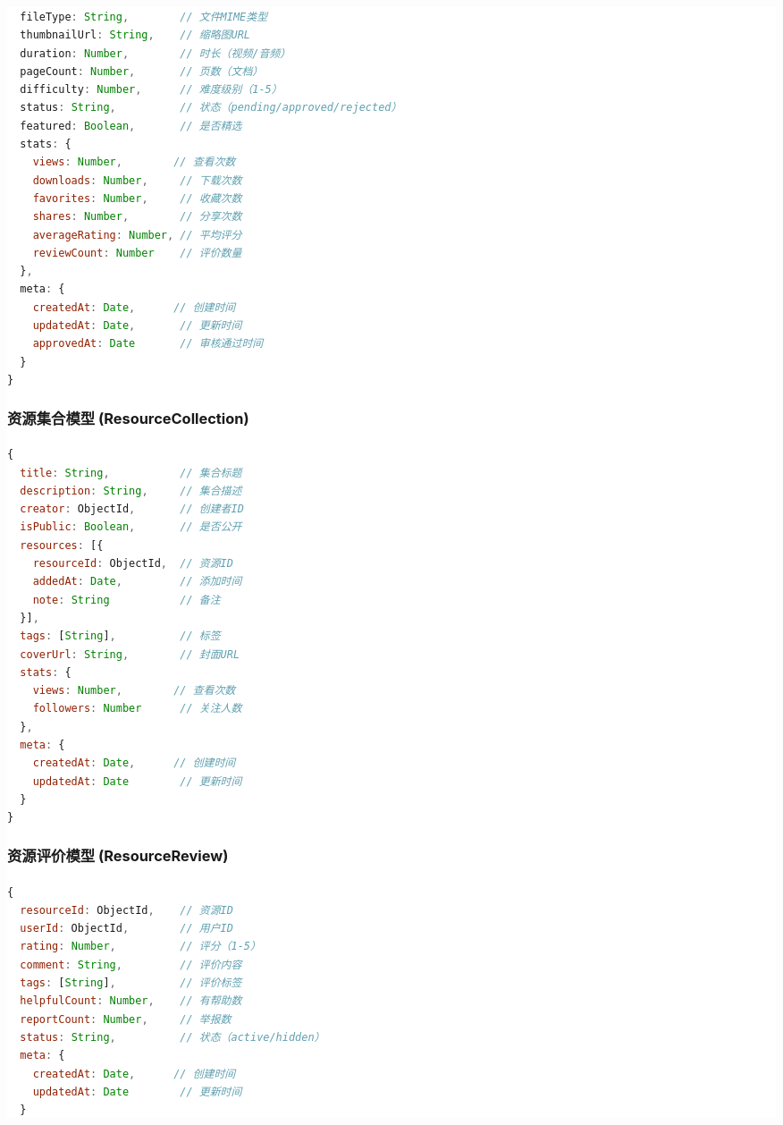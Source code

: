 ```javascript
  fileType: String,        // 文件MIME类型
  thumbnailUrl: String,    // 缩略图URL
  duration: Number,        // 时长（视频/音频）
  pageCount: Number,       // 页数（文档）
  difficulty: Number,      // 难度级别（1-5）
  status: String,          // 状态（pending/approved/rejected）
  featured: Boolean,       // 是否精选
  stats: {
    views: Number,        // 查看次数
    downloads: Number,     // 下载次数
    favorites: Number,     // 收藏次数
    shares: Number,        // 分享次数
    averageRating: Number, // 平均评分
    reviewCount: Number    // 评价数量
  },
  meta: {
    createdAt: Date,      // 创建时间
    updatedAt: Date,       // 更新时间
    approvedAt: Date       // 审核通过时间
  }
}
```

### 资源集合模型 (ResourceCollection)
```javascript
{
  title: String,           // 集合标题
  description: String,     // 集合描述
  creator: ObjectId,       // 创建者ID
  isPublic: Boolean,       // 是否公开
  resources: [{
    resourceId: ObjectId,  // 资源ID
    addedAt: Date,         // 添加时间
    note: String           // 备注
  }],
  tags: [String],          // 标签
  coverUrl: String,        // 封面URL
  stats: {
    views: Number,        // 查看次数
    followers: Number      // 关注人数
  },
  meta: {
    createdAt: Date,      // 创建时间
    updatedAt: Date        // 更新时间
  }
}
```

### 资源评价模型 (ResourceReview)
```javascript
{
  resourceId: ObjectId,    // 资源ID
  userId: ObjectId,        // 用户ID
  rating: Number,          // 评分（1-5）
  comment: String,         // 评价内容
  tags: [String],          // 评价标签
  helpfulCount: Number,    // 有帮助数
  reportCount: Number,     // 举报数
  status: String,          // 状态（active/hidden）
  meta: {
    createdAt: Date,      // 创建时间
    updatedAt: Date        // 更新时间
  }
```